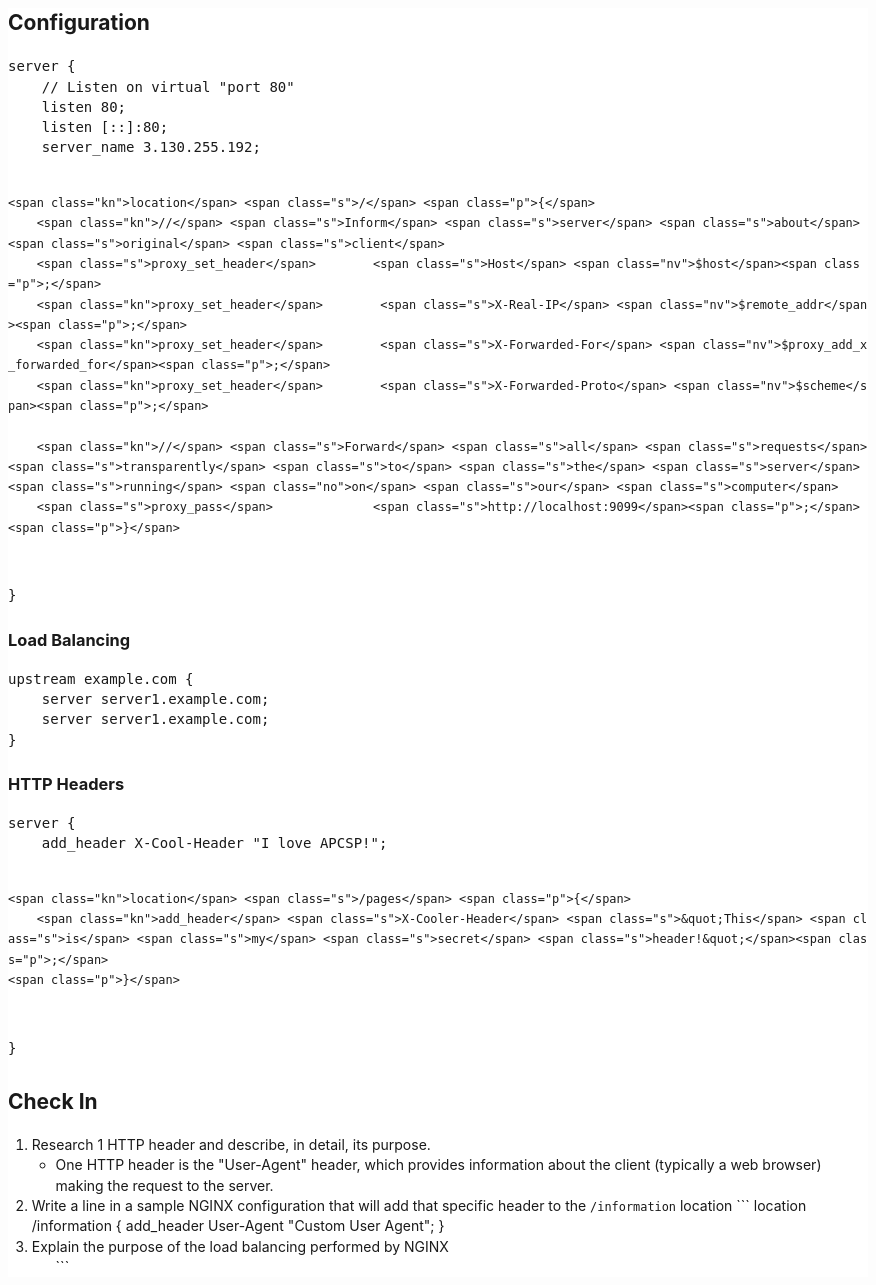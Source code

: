 <div class="cell border-box-sizing text_cell rendered"><div class="inner_cell">
<div class="text_cell_render border-box-sizing rendered_html">
<h2 id="Configuration">Configuration<a class="anchor-link" href="#Configuration"> </a></h2><div class="highlight"><pre><span></span><span class="k">server</span> <span class="p">{</span>
    <span class="kn">//</span> <span class="s">Listen</span> <span class="no">on</span> <span class="s">virtual</span> <span class="s">&quot;port</span> <span class="mi">80</span><span class="s">&quot;</span>
    <span class="s">listen</span> <span class="mi">80</span><span class="p">;</span>
    <span class="kn">listen</span> <span class="s">[::]:80</span><span class="p">;</span>
    <span class="kn">server_name</span> <span class="mi">3</span><span class="s">.130.255.192</span><span class="p">;</span>

    <span class="kn">location</span> <span class="s">/</span> <span class="p">{</span>
        <span class="kn">//</span> <span class="s">Inform</span> <span class="s">server</span> <span class="s">about</span> <span class="s">original</span> <span class="s">client</span>
        <span class="s">proxy_set_header</span>        <span class="s">Host</span> <span class="nv">$host</span><span class="p">;</span>
        <span class="kn">proxy_set_header</span>        <span class="s">X-Real-IP</span> <span class="nv">$remote_addr</span><span class="p">;</span>
        <span class="kn">proxy_set_header</span>        <span class="s">X-Forwarded-For</span> <span class="nv">$proxy_add_x_forwarded_for</span><span class="p">;</span>
        <span class="kn">proxy_set_header</span>        <span class="s">X-Forwarded-Proto</span> <span class="nv">$scheme</span><span class="p">;</span>

        <span class="kn">//</span> <span class="s">Forward</span> <span class="s">all</span> <span class="s">requests</span> <span class="s">transparently</span> <span class="s">to</span> <span class="s">the</span> <span class="s">server</span> <span class="s">running</span> <span class="no">on</span> <span class="s">our</span> <span class="s">computer</span>
        <span class="s">proxy_pass</span>              <span class="s">http://localhost:9099</span><span class="p">;</span>
    <span class="p">}</span>
<span class="p">}</span>
</pre></div>
<h3 id="Load-Balancing">Load Balancing<a class="anchor-link" href="#Load-Balancing"> </a></h3><div class="highlight"><pre><span></span><span class="k">upstream</span> <span class="s">example.com</span> <span class="p">{</span>
    <span class="kn">server</span> <span class="s">server1.example.com</span><span class="p">;</span>
    <span class="kn">server</span> <span class="s">server1.example.com</span><span class="p">;</span>
<span class="p">}</span>
</pre></div>
<h3 id="HTTP-Headers">HTTP Headers<a class="anchor-link" href="#HTTP-Headers"> </a></h3><div class="highlight"><pre><span></span><span class="k">server</span> <span class="p">{</span>
    <span class="kn">add_header</span> <span class="s">X-Cool-Header</span> <span class="s">&quot;I</span> <span class="s">love</span> <span class="s">APCSP!&quot;</span><span class="p">;</span>

    <span class="kn">location</span> <span class="s">/pages</span> <span class="p">{</span>
        <span class="kn">add_header</span> <span class="s">X-Cooler-Header</span> <span class="s">&quot;This</span> <span class="s">is</span> <span class="s">my</span> <span class="s">secret</span> <span class="s">header!&quot;</span><span class="p">;</span>
    <span class="p">}</span>
<span class="p">}</span>
</pre></div>
<h2 id="Check-In">Check In<a class="anchor-link" href="#Check-In"> </a></h2><ol>
<li>Research 1 HTTP header and describe, in detail, its purpose.<ul>
<li>One HTTP header is the "User-Agent" header, which provides information about the client (typically a web browser) making the request to the server. </li>
</ul>
</li>
<li>Write a line in a sample NGINX configuration that will add that specific header to the <code>/information</code> location
 ```
 location /information {
 add_header User-Agent "Custom User Agent";
 }</li>
<li>Explain the purpose of the load balancing performed by NGINX<ul>
 ```